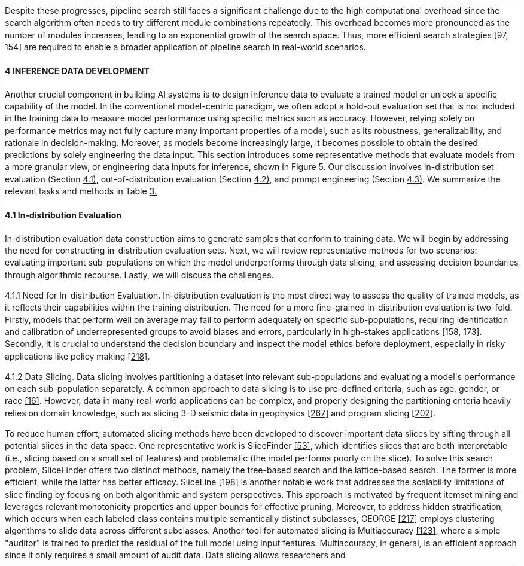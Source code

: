 Despite these progresses, pipeline search still faces a significant challenge due to the high computational overhead since the search algorithm often needs to try different module combinations repeatedly. This overhead becomes more pronounced as the number of modules increases, leading to an exponential growth of the search space. Thus, more efficient search strategies [\[97,](#page-31-15) [154\]](#page-33-12) are required to enable a broader application of pipeline search in real-world scenarios.

#### <span id="page-16-0"></span>4 INFERENCE DATA DEVELOPMENT

Another crucial component in building AI systems is to design inference data to evaluate a trained model or unlock a specific capability of the model. In the conventional model-centric paradigm, we often adopt a hold-out evaluation set that is not included in the training data to measure model performance using specific metrics such as accuracy. However, relying solely on performance metrics may not fully capture many important properties of a model, such as its robustness, generalizability, and rationale in decision-making. Moreover, as models become increasingly large, it becomes possible to obtain the desired predictions by solely engineering the data input. This section introduces some representative methods that evaluate models from a more granular view, or engineering data inputs for inference, shown in Figure [5.](#page-15-1) Our discussion involves in-distribution set evaluation (Section [4.1\)](#page-16-1), out-of-distribution evaluation (Section [4.2\)](#page-17-0), and prompt engineering (Section [4.3\)](#page-19-1). We summarize the relevant tasks and methods in Table [3.](#page-17-1)

#### <span id="page-16-1"></span>4.1 In-distribution Evaluation

In-distribution evaluation data construction aims to generate samples that conform to training data. We will begin by addressing the need for constructing in-distribution evaluation sets. Next, we will review representative methods for two scenarios: evaluating important sub-populations on which the model underperforms through data slicing, and assessing decision boundaries through algorithmic recourse. Lastly, we will discuss the challenges.

4.1.1 Need for In-distribution Evaluation. In-distribution evaluation is the most direct way to assess the quality of trained models, as it reflects their capabilities within the training distribution. The need for a more fine-grained in-distribution evaluation is two-fold. Firstly, models that perform well on average may fail to perform adequately on specific sub-populations, requiring identification and calibration of underrepresented groups to avoid biases and errors, particularly in high-stakes applications [\[158,](#page-33-16) [173\]](#page-34-18). Secondly, it is crucial to understand the decision boundary and inspect the model ethics before deployment, especially in risky applications like policy making [\[218\]](#page-35-13).

4.1.2 Data Slicing. Data slicing involves partitioning a dataset into relevant sub-populations and evaluating a model's performance on each sub-population separately. A common approach to data slicing is to use pre-defined criteria, such as age, gender, or race [\[16\]](#page-28-12). However, data in many real-world applications can be complex, and properly designing the partitioning criteria heavily relies on domain knowledge, such as slicing 3-D seismic data in geophysics [\[267\]](#page-37-14) and program slicing [\[202\]](#page-34-19).

To reduce human effort, automated slicing methods have been developed to discover important data slices by sifting through all potential slices in the data space. One representative work is SliceFinder [\[53\]](#page-30-5), which identifies slices that are both interpretable (i.e., slicing based on a small set of features) and problematic (the model performs poorly on the slice). To solve this search problem, SliceFinder offers two distinct methods, namely the tree-based search and the lattice-based search. The former is more efficient, while the latter has better efficacy. SliceLine [\[198\]](#page-34-20) is another notable work that addresses the scalability limitations of slice finding by focusing on both algorithmic and system perspectives. This approach is motivated by frequent itemset mining and leverages relevant monotonicity properties and upper bounds for effective pruning. Moreover, to address hidden stratification, which occurs when each labeled class contains multiple semantically distinct subclasses, GEORGE [\[217\]](#page-35-14) employs clustering algorithms to slide data across different subclasses. Another tool for automated slicing is Multiaccuracy [\[123\]](#page-32-19), where a simple "auditor" is trained to predict the residual of the full model using input features. Multiaccuracy, in general, is an efficient approach since it only requires a small amount of audit data. Data slicing allows researchers and
